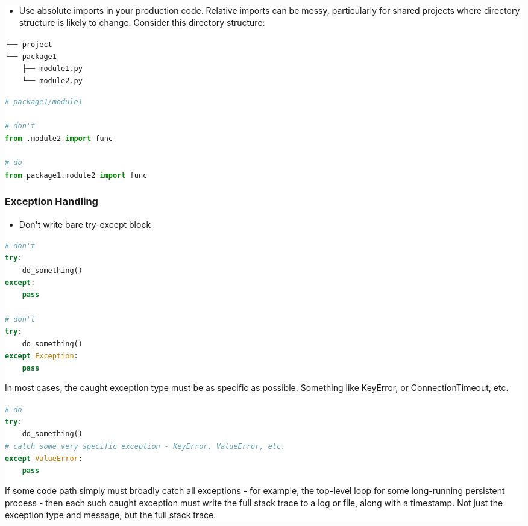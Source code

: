 * Use absolute imports in your production code. Relative imports can be messy, particularly for shared projects where directory structure is likely to change. Consider this directory structure:

```bash
└── project
└── package1
    ├── module1.py
    └── module2.py
```

```python
# package1/module1

# don't
from .module2 import func

# do
from package1.module2 import func
```


### Exception Handling

* Don't write bare try-except block

```python
# don't
try:
    do_something()
except:
    pass

# don't
try:
    do_something()
except Exception:
    pass
```

In most cases, the caught exception type must be as specific as possible. Something like KeyError, or ConnectionTimeout, etc.

```python
# do
try:
    do_something()
# catch some very specific exception - KeyError, ValueError, etc.
except ValueError:
    pass
```

If some code path simply must broadly catch all exceptions - for example, the top-level loop for some long-running persistent process - then each such caught exception must write the full stack trace to a log or file, along with a timestamp. Not just the exception type and message, but the full stack trace.
